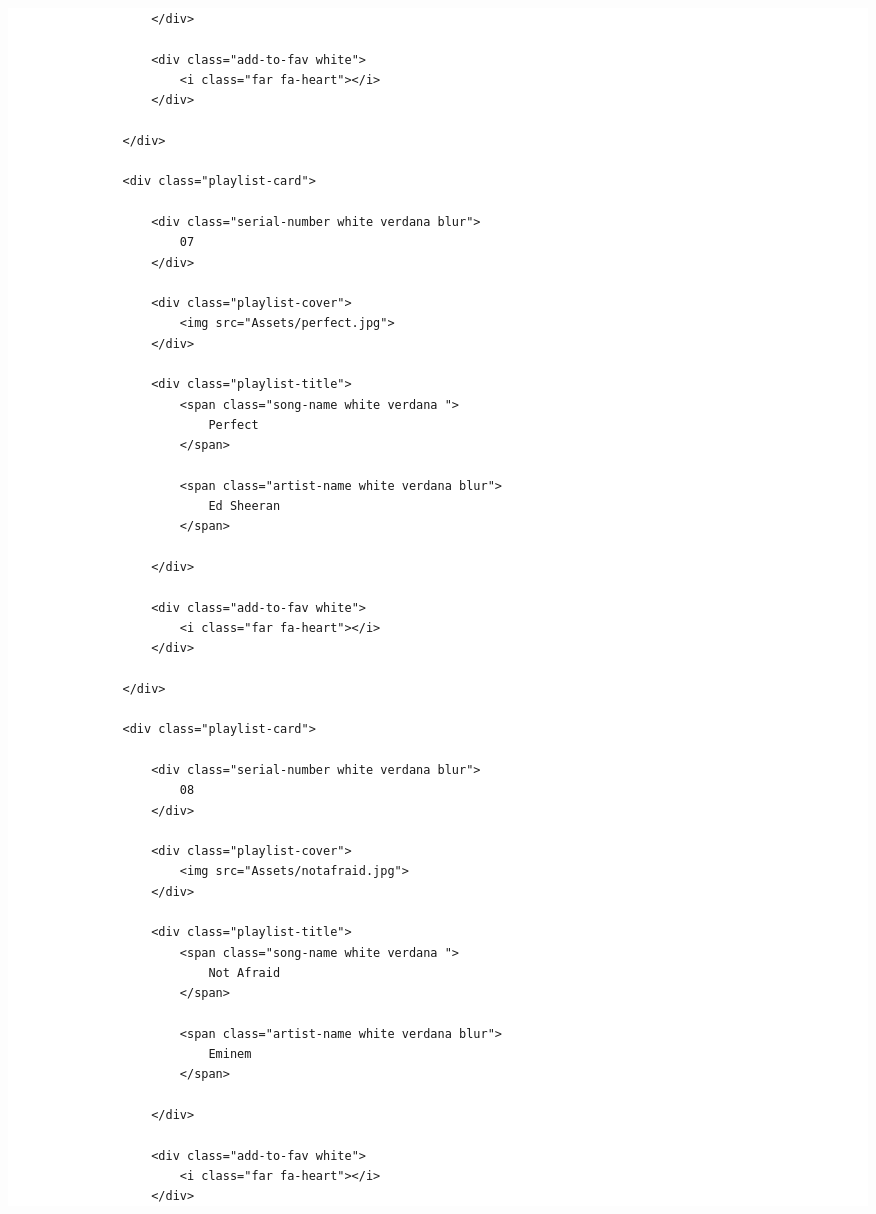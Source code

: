 						</div>

						<div class="add-to-fav white">
							<i class="far fa-heart"></i>
						</div>
						
					</div>

					<div class="playlist-card">

						<div class="serial-number white verdana blur">
							07
						</div>

						<div class="playlist-cover">
							<img src="Assets/perfect.jpg">
						</div>

						<div class="playlist-title">
							<span class="song-name white verdana ">
								Perfect
							</span>

							<span class="artist-name white verdana blur">
								Ed Sheeran
							</span>
							
						</div>

						<div class="add-to-fav white">
							<i class="far fa-heart"></i>
						</div>
						
					</div>

					<div class="playlist-card">

						<div class="serial-number white verdana blur">
							08
						</div>

						<div class="playlist-cover">
							<img src="Assets/notafraid.jpg">
						</div>

						<div class="playlist-title">
							<span class="song-name white verdana ">
								Not Afraid
							</span>

							<span class="artist-name white verdana blur">
								Eminem
							</span>
							
						</div>

						<div class="add-to-fav white">
							<i class="far fa-heart"></i>
						</div>
						